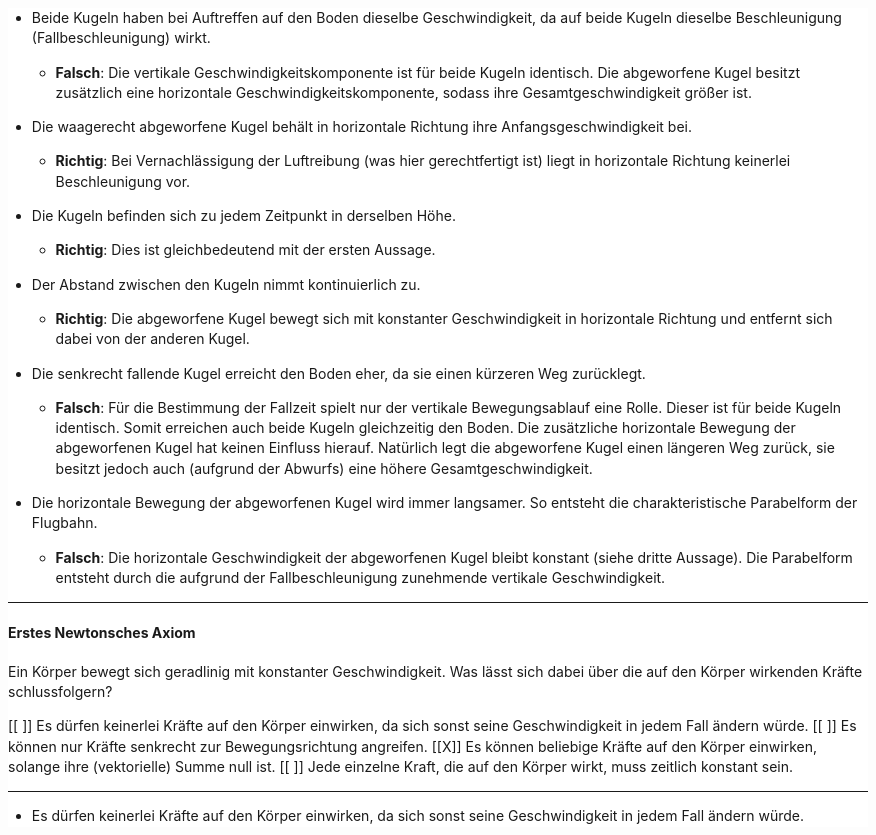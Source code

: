*  Beide Kugeln haben bei Auftreffen auf den Boden dieselbe Geschwindigkeit, da
   auf beide Kugeln dieselbe Beschleunigung (Fallbeschleunigung) wirkt.

   *  **Falsch**: Die vertikale Geschwindigkeitskomponente ist für beide Kugeln
      identisch. Die abgeworfene Kugel besitzt zusätzlich eine horizontale
      Geschwindigkeitskomponente, sodass ihre Gesamtgeschwindigkeit größer ist.

*  Die waagerecht abgeworfene Kugel behält in horizontale Richtung ihre
   Anfangsgeschwindigkeit bei.

   *  **Richtig**: Bei Vernachlässigung der Luftreibung (was hier gerechtfertigt
      ist) liegt in horizontale Richtung keinerlei Beschleunigung vor.

*  Die Kugeln befinden sich zu jedem Zeitpunkt in derselben Höhe.

   *  **Richtig**: Dies ist gleichbedeutend mit der ersten Aussage.

*  Der Abstand zwischen den Kugeln nimmt kontinuierlich zu.

   *  **Richtig**: Die abgeworfene Kugel bewegt sich mit konstanter
      Geschwindigkeit in horizontale Richtung und entfernt sich dabei von der
      anderen Kugel.

*  Die senkrecht fallende Kugel erreicht den Boden eher, da sie einen kürzeren
   Weg zurücklegt.

   *  **Falsch**: Für die Bestimmung der Fallzeit spielt nur der vertikale
      Bewegungsablauf eine Rolle. Dieser ist für beide Kugeln identisch. Somit
      erreichen auch beide Kugeln gleichzeitig den Boden. Die zusätzliche
      horizontale Bewegung der abgeworfenen Kugel hat keinen Einfluss hierauf.
      Natürlich legt die abgeworfene Kugel einen längeren Weg zurück, sie
      besitzt jedoch auch (aufgrund der Abwurfs) eine höhere
      Gesamtgeschwindigkeit.

*  Die horizontale Bewegung der abgeworfenen Kugel wird immer langsamer. So
   entsteht die charakteristische Parabelform der Flugbahn.

   *  **Falsch**: Die horizontale Geschwindigkeit der abgeworfenen Kugel bleibt
      konstant (siehe dritte Aussage). Die Parabelform entsteht durch die
      aufgrund der Fallbeschleunigung zunehmende vertikale Geschwindigkeit.

****************************************************************************

#### Erstes Newtonsches Axiom

Ein Körper bewegt sich geradlinig mit konstanter Geschwindigkeit. Was lässt sich
dabei über die auf den Körper wirkenden Kräfte schlussfolgern?

[[ ]] Es dürfen keinerlei Kräfte auf den Körper einwirken, da sich sonst seine Geschwindigkeit in jedem Fall ändern würde.
[[ ]] Es können nur Kräfte senkrecht zur Bewegungsrichtung angreifen.
[[X]] Es können beliebige Kräfte auf den Körper einwirken, solange ihre (vektorielle) Summe null ist.
[[ ]] Jede einzelne Kraft, die auf den Körper wirkt, muss zeitlich konstant sein.
********************************************************************************

* Es dürfen keinerlei Kräfte auf den Körper einwirken, da sich sonst seine
  Geschwindigkeit in jedem Fall ändern würde.
